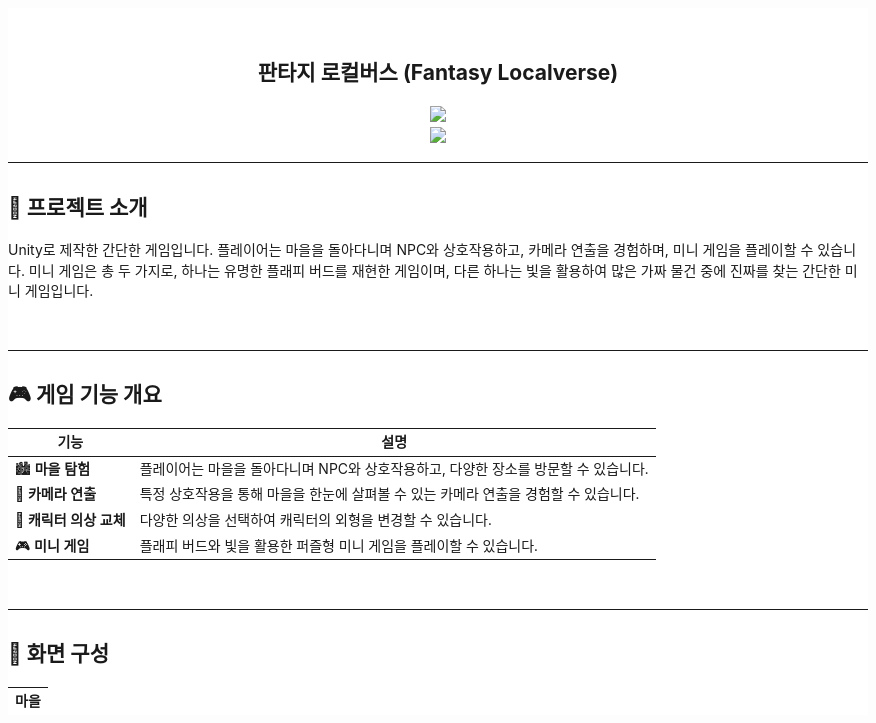 
﻿ <div align="center">

## 판타지 로컬버스 (Fantasy Localverse)

[<img src="https://img.shields.io/badge/Github-181717?style=flat&logo=Github&logoColor=white" />]()
<br/> [<img src="https://img.shields.io/badge/프로젝트 기간-2025.02.17~2025.02.20-73abf0?style=flat&logo=&logoColor=white" />]()

---
</div> 

## 📝 프로젝트 소개

Unity로 제작한 간단한 게임입니다.
플레이어는 마을을 돌아다니며 NPC와 상호작용하고, 카메라 연출을 경험하며, 미니 게임을 플레이할 수 있습니다.
미니 게임은 총 두 가지로, 하나는 유명한 플래피 버드를 재현한 게임이며, 다른 하나는 빛을 활용하여 많은 가짜 물건 중에 진짜를 찾는 간단한 미니 게임입니다.

<br />  

---

## 🎮 게임 기능 개요

| 기능 | 설명 |
|---|---|
| 🏙️ **마을 탐험** | 플레이어는 마을을 돌아다니며 NPC와 상호작용하고, 다양한 장소를 방문할 수 있습니다. |
| 🎥 **카메라 연출** | 특정 상호작용을 통해 마을을 한눈에 살펴볼 수 있는 카메라 연출을 경험할 수 있습니다. |
| 👗 **캐릭터 의상 교체** | 다양한 의상을 선택하여 캐릭터의 외형을 변경할 수 있습니다. |
| 🎮 **미니 게임** | 플래피 버드와 빛을 활용한 퍼즐형 미니 게임을 플레이할 수 있습니다. |

<br />  

---

## 📸 화면 구성
|마을|
|:---:|